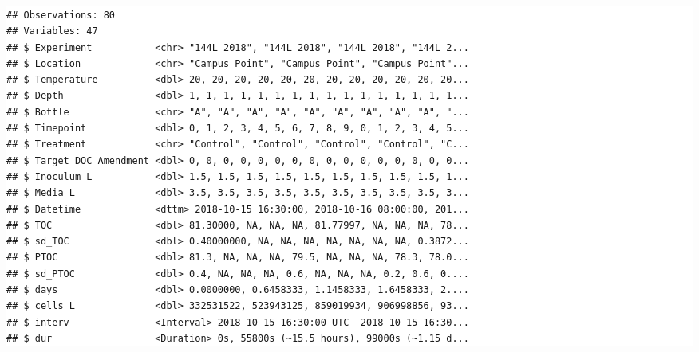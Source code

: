     ## Observations: 80
    ## Variables: 47
    ## $ Experiment           <chr> "144L_2018", "144L_2018", "144L_2018", "144L_2...
    ## $ Location             <chr> "Campus Point", "Campus Point", "Campus Point"...
    ## $ Temperature          <dbl> 20, 20, 20, 20, 20, 20, 20, 20, 20, 20, 20, 20...
    ## $ Depth                <dbl> 1, 1, 1, 1, 1, 1, 1, 1, 1, 1, 1, 1, 1, 1, 1, 1...
    ## $ Bottle               <chr> "A", "A", "A", "A", "A", "A", "A", "A", "A", "...
    ## $ Timepoint            <dbl> 0, 1, 2, 3, 4, 5, 6, 7, 8, 9, 0, 1, 2, 3, 4, 5...
    ## $ Treatment            <chr> "Control", "Control", "Control", "Control", "C...
    ## $ Target_DOC_Amendment <dbl> 0, 0, 0, 0, 0, 0, 0, 0, 0, 0, 0, 0, 0, 0, 0, 0...
    ## $ Inoculum_L           <dbl> 1.5, 1.5, 1.5, 1.5, 1.5, 1.5, 1.5, 1.5, 1.5, 1...
    ## $ Media_L              <dbl> 3.5, 3.5, 3.5, 3.5, 3.5, 3.5, 3.5, 3.5, 3.5, 3...
    ## $ Datetime             <dttm> 2018-10-15 16:30:00, 2018-10-16 08:00:00, 201...
    ## $ TOC                  <dbl> 81.30000, NA, NA, NA, 81.77997, NA, NA, NA, 78...
    ## $ sd_TOC               <dbl> 0.40000000, NA, NA, NA, NA, NA, NA, NA, 0.3872...
    ## $ PTOC                 <dbl> 81.3, NA, NA, NA, 79.5, NA, NA, NA, 78.3, 78.0...
    ## $ sd_PTOC              <dbl> 0.4, NA, NA, NA, 0.6, NA, NA, NA, 0.2, 0.6, 0....
    ## $ days                 <dbl> 0.0000000, 0.6458333, 1.1458333, 1.6458333, 2....
    ## $ cells_L              <dbl> 332531522, 523943125, 859019934, 906998856, 93...
    ## $ interv               <Interval> 2018-10-15 16:30:00 UTC--2018-10-15 16:30...
    ## $ dur                  <Duration> 0s, 55800s (~15.5 hours), 99000s (~1.15 d...